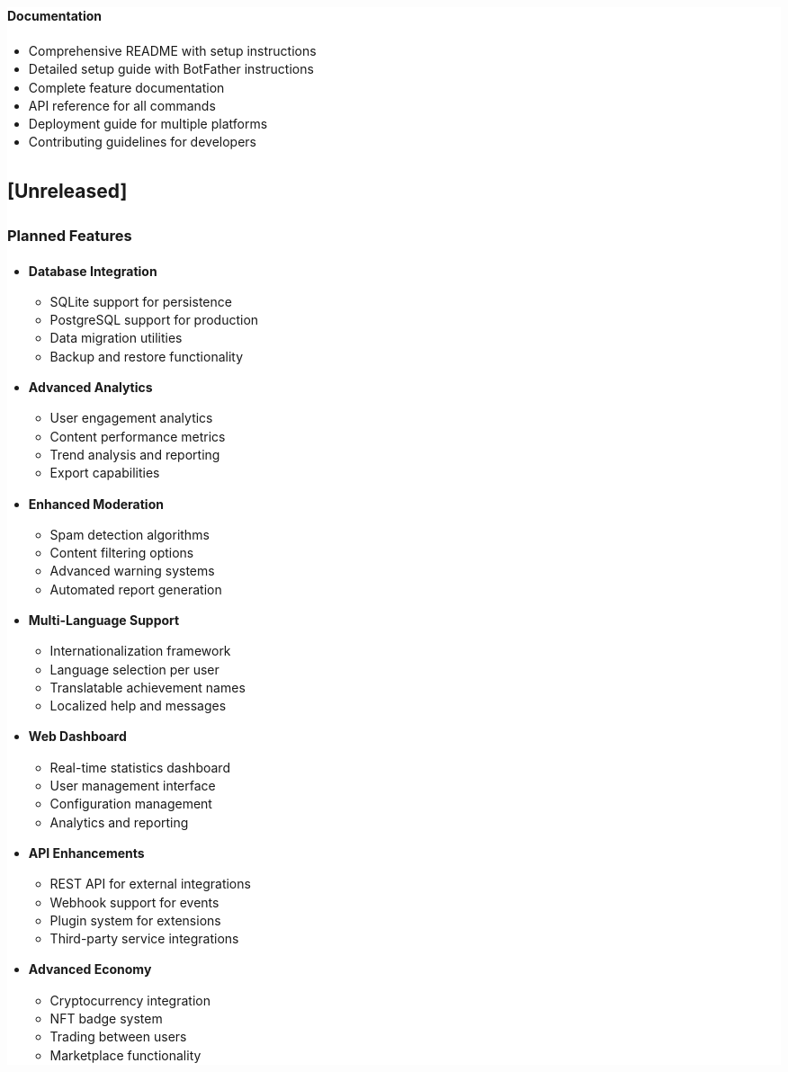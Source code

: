 #### Documentation
- Comprehensive README with setup instructions
- Detailed setup guide with BotFather instructions
- Complete feature documentation
- API reference for all commands
- Deployment guide for multiple platforms
- Contributing guidelines for developers

## [Unreleased]

### Planned Features
- **Database Integration**
  - SQLite support for persistence
  - PostgreSQL support for production
  - Data migration utilities
  - Backup and restore functionality

- **Advanced Analytics**
  - User engagement analytics
  - Content performance metrics
  - Trend analysis and reporting
  - Export capabilities

- **Enhanced Moderation**
  - Spam detection algorithms
  - Content filtering options
  - Advanced warning systems
  - Automated report generation

- **Multi-Language Support**
  - Internationalization framework
  - Language selection per user
  - Translatable achievement names
  - Localized help and messages

- **Web Dashboard**
  - Real-time statistics dashboard
  - User management interface
  - Configuration management
  - Analytics and reporting

- **API Enhancements**
  - REST API for external integrations
  - Webhook support for events
  - Plugin system for extensions
  - Third-party service integrations

- **Advanced Economy**
  - Cryptocurrency integration
  - NFT badge system
  - Trading between users
  - Marketplace functionality
